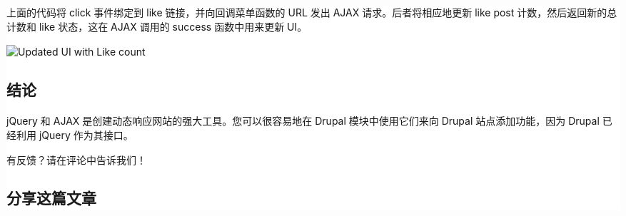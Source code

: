 上面的代码将 click 事件绑定到 like 链接，并向回调菜单函数的 URL 发出 AJAX 请求。后者将相应地更新 like post 计数，然后返回新的总计数和 like 状态，这在 AJAX 调用的 success 函数中用来更新 UI。

![Updated UI with Like count](../Images/ecb8742a65919606df6a58ff3050625c.png)

## 结论

jQuery 和 AJAX 是创建动态响应网站的强大工具。您可以很容易地在 Drupal 模块中使用它们来向 Drupal 站点添加功能，因为 Drupal 已经利用 jQuery 作为其接口。

有反馈？请在评论中告诉我们！

## 分享这篇文章